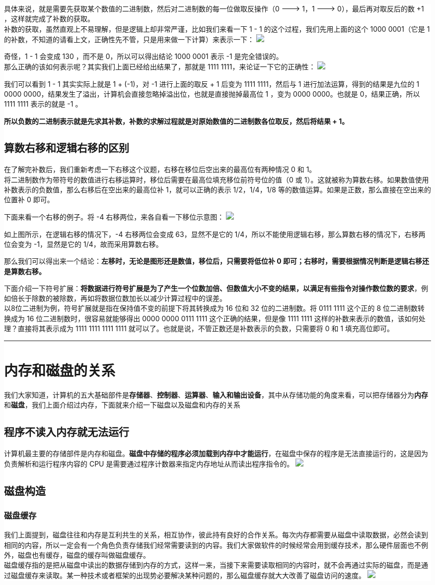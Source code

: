具体来说，就是需要先获取某个数值的二进制数，然后对二进制数的每一位做取反操作（0 ---> 1，1 ---> 0），最后再对取反后的数 +1 ，这样就完成了补数的获取。  
补数的获取，虽然直观上不易理解，但是逻辑上却非常严谨，比如我们来看一下 1 - 1 的这个过程，我们先用上面的这个 1000 0001（它是 1 的补数，不知道的请看上文，正确性先不管，只是用来做一下计算）来表示一下：
![ ](16.png)

奇怪，1 - 1 会变成 130 ，而不是 0，所以可以得出结论 1000 0001 表示 -1 是完全错误的。  
那么正确的该如何表示呢？其实我们上面已经给出结果了，那就是 1111 1111，来论证一下它的正确性：
![ ](17.png)

我们可以看到 1 - 1 其实实际上就是 1 + (-1)，对 -1 进行上面的取反 + 1 后变为 1111 1111，然后与 1 进行加法运算，得到的结果是九位的 1 0000 0000，结果发生了溢出，计算机会直接忽略掉溢出位，也就是直接抛掉最高位 1 ，变为 0000 0000。也就是 0，结果正确，所以 1111 1111 表示的就是 -1 。

**所以负数的二进制表示就是先求其补数，补数的求解过程就是对原始数值的二进制数各位取反，然后将结果 + 1。**

## 算数右移和逻辑右移的区别
在了解完补数后，我们重新考虑一下右移这个议题，右移在移位后空出来的最高位有两种情况 0 和 1。  
将二进制数作为带符号的数值进行右移运算时，移位后需要在最高位填充移位前符号位的值（0 或 1）。这就被称为算数右移。如果数值使用补数表示的负数值，那么右移后在空出来的最高位补 1，就可以正确的表示 1/2，1/4，1/8 等的数值运算。如果是正数，那么直接在空出来的位置补 0 即可。

下面来看一个右移的例子。将 -4 右移两位，来各自看一下移位示意图：
![ ](18.png)

如上图所示，在逻辑右移的情况下，-4 右移两位会变成 63，显然不是它的 1/4，所以不能使用逻辑右移，那么算数右移的情况下，右移两位会变为 -1，显然是它的 1/4，故而采用算数右移。

那么我们可以得出来一个结论：**左移时，无论是图形还是数值，移位后，只需要将低位补 0 即可；右移时，需要根据情况判断是逻辑右移还是算数右移。**

下面介绍一下符号扩展：**将数据进行符号扩展是为了产生一个位数加倍、但数值大小不变的结果，以满足有些指令对操作数位数的要求**，例如倍长于除数的被除数，再如将数据位数加长以减少计算过程中的误差。  
以8位二进制为例，符号扩展就是指在保持值不变的前提下将其转换成为 16 位和 32 位的二进制数。将 0111 1111 这个正的 8 位二进制数转换成为 16 位二进制数时，很容易就能够得出 0000 0000 0111 1111 这个正确的结果，但是像 1111 1111 这样的补数来表示的数值，该如何处理？直接将其表示成为 1111 1111 1111 1111 就可以了。也就是说，不管正数还是补数表示的负数，只需要将 0 和 1 填充高位即可。

---

# 内存和磁盘的关系
我们大家知道，计算机的五大基础部件是**存储器**、**控制器**、**运算器**、**输入和输出设备**，其中从存储功能的角度来看，可以把存储器分为**内存**和**磁盘**，我们上面介绍过内存，下面就来介绍一下磁盘以及磁盘和内存的关系

## 程序不读入内存就无法运行
计算机最主要的存储部件是内存和磁盘。**磁盘中存储的程序必须加载到内存中才能运行**，在磁盘中保存的程序是无法直接运行的，这是因为负责解析和运行程序内容的 CPU 是需要通过程序计数器来指定内存地址从而读出程序指令的。
![ ](19.png)

## 磁盘构造
### 磁盘缓存
我们上面提到，磁盘往往和内存是互利共生的关系，相互协作，彼此持有良好的合作关系。每次内存都需要从磁盘中读取数据，必然会读到相同的内容，所以一定会有一个角色负责存储我们经常需要读到的内容。我们大家做软件的时候经常会用到缓存技术，那么硬件层面也不例外，磁盘也有缓存，磁盘的缓存叫做磁盘缓存。  
磁盘缓存指的是把从磁盘中读出的数据存储到内存的方式，这样一来，当接下来需要读取相同的内容时，就不会再通过实际的磁盘，而是通过磁盘缓存来读取。某一种技术或者框架的出现势必要解决某种问题的，那么磁盘缓存就大大改善了磁盘访问的速度。
![ ](20.png)
